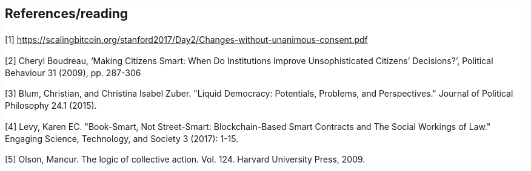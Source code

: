 
## References/reading

[1] https://scalingbitcoin.org/stanford2017/Day2/Changes-without-unanimous-consent.pdf

[2] Cheryl Boudreau, ‘Making Citizens Smart: When Do Institutions Improve Unsophisticated Citizens’ Decisions?’, Political Behaviour 31 (2009), pp. 287-306

[3] Blum, Christian, and Christina Isabel Zuber. "Liquid Democracy: Potentials, Problems, and Perspectives." Journal of Political Philosophy 24.1 (2015).

[4] Levy, Karen EC. "Book-Smart, Not Street-Smart: Blockchain-Based Smart Contracts and The Social Workings of Law." Engaging Science, Technology, and Society 3 (2017): 1-15.

[5] Olson, Mancur. The logic of collective action. Vol. 124. Harvard University Press, 2009.


